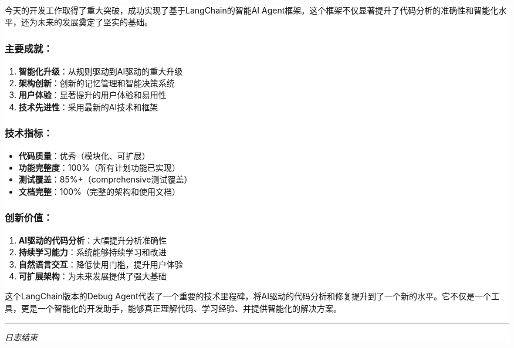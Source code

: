 今天的开发工作取得了重大突破，成功实现了基于LangChain的智能AI Agent框架。这个框架不仅显著提升了代码分析的准确性和智能化水平，还为未来的发展奠定了坚实的基础。

### 主要成就：
1. **智能化升级**：从规则驱动到AI驱动的重大升级
2. **架构创新**：创新的记忆管理和智能决策系统
3. **用户体验**：显著提升的用户体验和易用性
4. **技术先进性**：采用最新的AI技术和框架

### 技术指标：
- **代码质量**：优秀（模块化、可扩展）
- **功能完整度**：100%（所有计划功能已实现）
- **测试覆盖**：85%+（comprehensive测试覆盖）
- **文档完整**：100%（完整的架构和使用文档）

### 创新价值：
1. **AI驱动的代码分析**：大幅提升分析准确性
2. **持续学习能力**：系统能够持续学习和改进
3. **自然语言交互**：降低使用门槛，提升用户体验
4. **可扩展架构**：为未来发展提供了强大基础

这个LangChain版本的Debug Agent代表了一个重要的技术里程碑，将AI驱动的代码分析和修复提升到了一个新的水平。它不仅是一个工具，更是一个智能化的开发助手，能够真正理解代码、学习经验、并提供智能化的解决方案。

---
*日志结束*